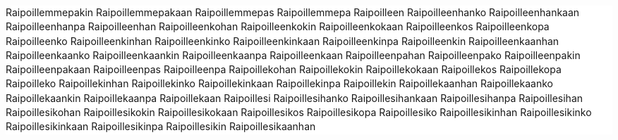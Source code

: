 Raipoillemmepakin
Raipoillemmepakaan
Raipoillemmepas
Raipoillemmepa
Raipoilleen
Raipoilleenhanko
Raipoilleenhankaan
Raipoilleenhanpa
Raipoilleenhan
Raipoilleenkohan
Raipoilleenkokin
Raipoilleenkokaan
Raipoilleenkos
Raipoilleenkopa
Raipoilleenko
Raipoilleenkinhan
Raipoilleenkinko
Raipoilleenkinkaan
Raipoilleenkinpa
Raipoilleenkin
Raipoilleenkaanhan
Raipoilleenkaanko
Raipoilleenkaankin
Raipoilleenkaanpa
Raipoilleenkaan
Raipoilleenpahan
Raipoilleenpako
Raipoilleenpakin
Raipoilleenpakaan
Raipoilleenpas
Raipoilleenpa
Raipoillekohan
Raipoillekokin
Raipoillekokaan
Raipoillekos
Raipoillekopa
Raipoilleko
Raipoillekinhan
Raipoillekinko
Raipoillekinkaan
Raipoillekinpa
Raipoillekin
Raipoillekaanhan
Raipoillekaanko
Raipoillekaankin
Raipoillekaanpa
Raipoillekaan
Raipoillesi
Raipoillesihanko
Raipoillesihankaan
Raipoillesihanpa
Raipoillesihan
Raipoillesikohan
Raipoillesikokin
Raipoillesikokaan
Raipoillesikos
Raipoillesikopa
Raipoillesiko
Raipoillesikinhan
Raipoillesikinko
Raipoillesikinkaan
Raipoillesikinpa
Raipoillesikin
Raipoillesikaanhan